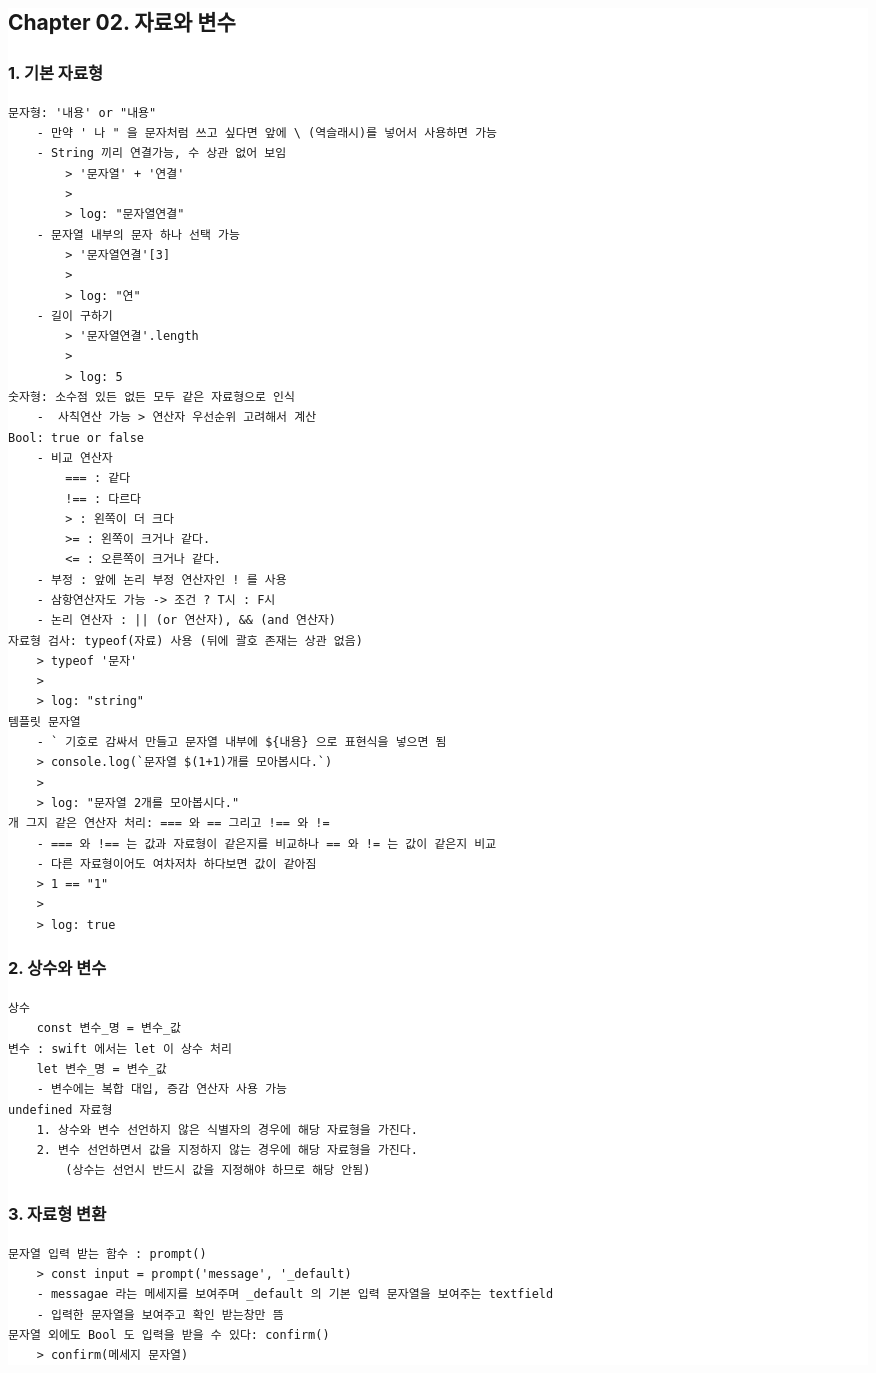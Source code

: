 ## Chapter 02. 자료와 변수
### 1. 기본 자료형
    문자형: '내용' or "내용"
        - 만약 ' 나 " 을 문자처럼 쓰고 싶다면 앞에 \ (역슬래시)를 넣어서 사용하면 가능
        - String 끼리 연결가능, 수 상관 없어 보임
            > '문자열' + '연결'
            >
            > log: "문자열연결"
        - 문자열 내부의 문자 하나 선택 가능
            > '문자열연결'[3]
            >
            > log: "연"
        - 길이 구하기
            > '문자열연결'.length
            >
            > log: 5
    숫자형: 소수점 있든 없든 모두 같은 자료형으로 인식
        -  사칙연산 가능 > 연산자 우선순위 고려해서 계산
    Bool: true or false
        - 비교 연산자 
            === : 같다
            !== : 다르다
            > : 왼쪽이 더 크다
            >= : 왼쪽이 크거나 같다.
            <= : 오른쪽이 크거나 같다.
        - 부정 : 앞에 논리 부정 연산자인 ! 를 사용
        - 삼항연산자도 가능 -> 조건 ? T시 : F시
        - 논리 연산자 : || (or 연산자), && (and 연산자)
    자료형 검사: typeof(자료) 사용 (뒤에 괄호 존재는 상관 없음)
        > typeof '문자'
        >
        > log: "string"
    템플릿 문자열
        - ` 기호로 감싸서 만들고 문자열 내부에 ${내용} 으로 표현식을 넣으면 됨
        > console.log(`문자열 $(1+1)개를 모아봅시다.`)
        >
        > log: "문자열 2개를 모아봅시다."
    개 그지 같은 연산자 처리: === 와 == 그리고 !== 와 !=
        - === 와 !== 는 값과 자료형이 같은지를 비교하나 == 와 != 는 값이 같은지 비교
        - 다른 자료형이어도 여차저차 하다보면 값이 같아짐
        > 1 == "1"
        >
        > log: true

### 2. 상수와 변수
    상수
        const 변수_명 = 변수_값
    변수 : swift 에서는 let 이 상수 처리 
        let 변수_명 = 변수_값
        - 변수에는 복합 대입, 증감 연산자 사용 가능
    undefined 자료형
        1. 상수와 변수 선언하지 않은 식별자의 경우에 해당 자료형을 가진다.
        2. 변수 선언하면서 값을 지정하지 않는 경우에 해당 자료형을 가진다.
            (상수는 선언시 반드시 값을 지정해야 하므로 해당 안됨)
### 3. 자료형 변환
    문자열 입력 받는 함수 : prompt()
        > const input = prompt('message', '_default)
        - messagae 라는 메세지를 보여주며 _default 의 기본 입력 문자열을 보여주는 textfield
        - 입력한 문자열을 보여주고 확인 받는창만 뜸
    문자열 외에도 Bool 도 입력을 받을 수 있다: confirm()
        > confirm(메세지 문자열)